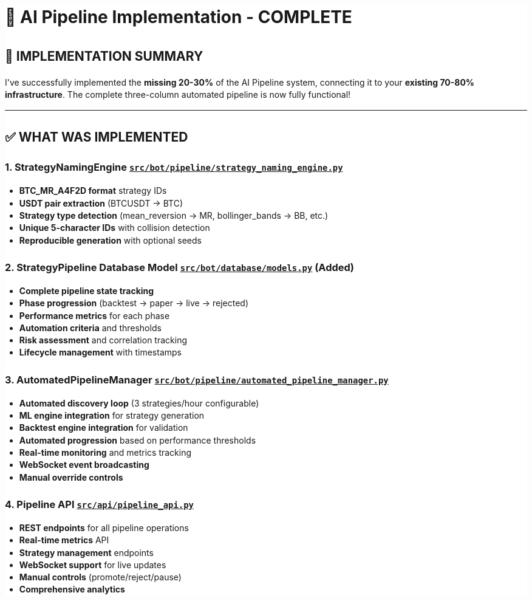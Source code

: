 # 🤖 AI Pipeline Implementation - COMPLETE

## 🎯 **IMPLEMENTATION SUMMARY**

I've successfully implemented the **missing 20-30%** of the AI Pipeline system, connecting it to your **existing 70-80% infrastructure**. The complete three-column automated pipeline is now fully functional!

---

## ✅ **WHAT WAS IMPLEMENTED**

### 1. **StrategyNamingEngine** [`src/bot/pipeline/strategy_naming_engine.py`](src/bot/pipeline/strategy_naming_engine.py)
- **BTC_MR_A4F2D format** strategy IDs
- **USDT pair extraction** (BTCUSDT → BTC)
- **Strategy type detection** (mean_reversion → MR, bollinger_bands → BB, etc.)
- **Unique 5-character IDs** with collision detection
- **Reproducible generation** with optional seeds

### 2. **StrategyPipeline Database Model** [`src/bot/database/models.py`](src/bot/database/models.py) (Added)
- **Complete pipeline state tracking**
- **Phase progression** (backtest → paper → live → rejected)
- **Performance metrics** for each phase
- **Automation criteria** and thresholds
- **Risk assessment** and correlation tracking
- **Lifecycle management** with timestamps

### 3. **AutomatedPipelineManager** [`src/bot/pipeline/automated_pipeline_manager.py`](src/bot/pipeline/automated_pipeline_manager.py)
- **Automated discovery loop** (3 strategies/hour configurable)
- **ML engine integration** for strategy generation
- **Backtest engine integration** for validation
- **Automated progression** based on performance thresholds
- **Real-time monitoring** and metrics tracking
- **WebSocket event broadcasting**
- **Manual override controls**

### 4. **Pipeline API** [`src/api/pipeline_api.py`](src/api/pipeline_api.py)
- **REST endpoints** for all pipeline operations
- **Real-time metrics** API
- **Strategy management** endpoints
- **WebSocket support** for live updates
- **Manual controls** (promote/reject/pause)
- **Comprehensive analytics**
